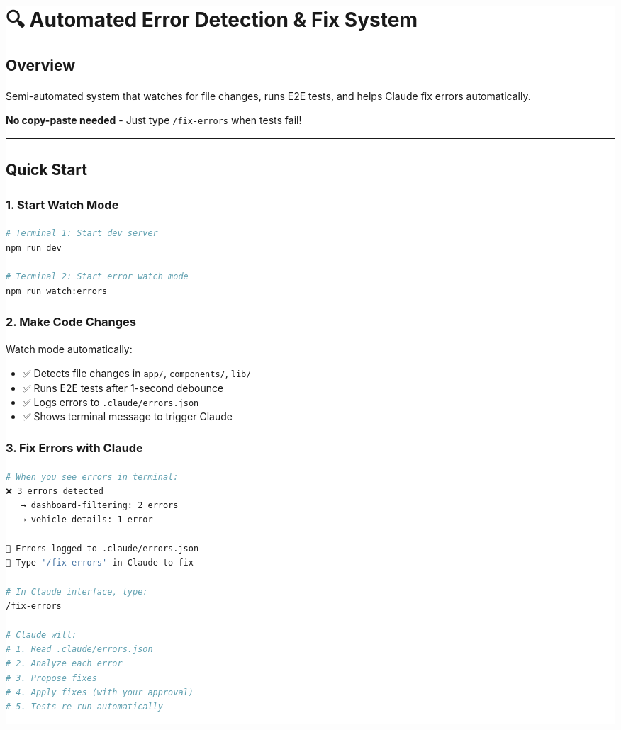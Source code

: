 # 🔍 Automated Error Detection & Fix System

## Overview

Semi-automated system that watches for file changes, runs E2E tests, and helps Claude fix errors automatically.

**No copy-paste needed** - Just type `/fix-errors` when tests fail!

---

## Quick Start

### 1. Start Watch Mode

```bash
# Terminal 1: Start dev server
npm run dev

# Terminal 2: Start error watch mode
npm run watch:errors
```

### 2. Make Code Changes

Watch mode automatically:

- ✅ Detects file changes in `app/`, `components/`, `lib/`
- ✅ Runs E2E tests after 1-second debounce
- ✅ Logs errors to `.claude/errors.json`
- ✅ Shows terminal message to trigger Claude

### 3. Fix Errors with Claude

```bash
# When you see errors in terminal:
❌ 3 errors detected
   → dashboard-filtering: 2 errors
   → vehicle-details: 1 error

📝 Errors logged to .claude/errors.json
💬 Type '/fix-errors' in Claude to fix

# In Claude interface, type:
/fix-errors

# Claude will:
# 1. Read .claude/errors.json
# 2. Analyze each error
# 3. Propose fixes
# 4. Apply fixes (with your approval)
# 5. Tests re-run automatically
```

---